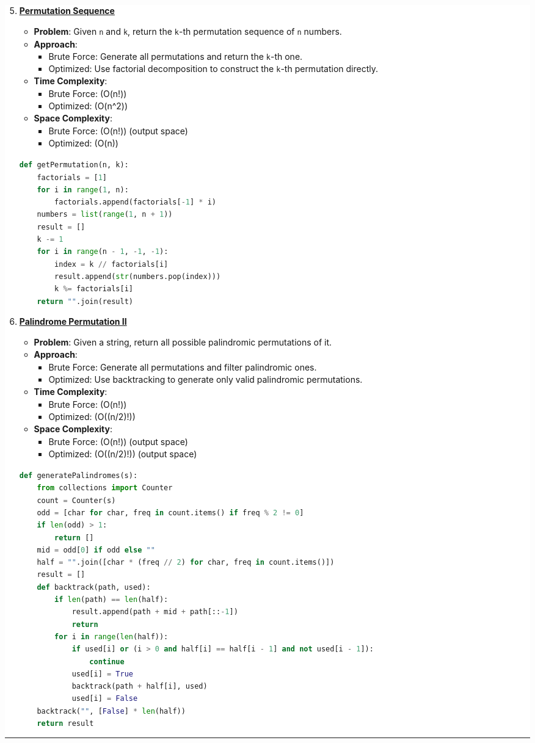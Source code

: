 5. **[Permutation Sequence](https://leetcode.com/problems/permutation-sequence/)**
   - **Problem**: Given `n` and `k`, return the `k`-th permutation sequence of `n` numbers.
   - **Approach**:
     - Brute Force: Generate all permutations and return the `k`-th one.
     - Optimized: Use factorial decomposition to construct the `k`-th permutation directly.
   - **Time Complexity**:
     - Brute Force: \(O(n!)\)
     - Optimized: \(O(n^2)\)
   - **Space Complexity**:
     - Brute Force: \(O(n!)\) (output space)
     - Optimized: \(O(n)\)

   ```python
   def getPermutation(n, k):
       factorials = [1]
       for i in range(1, n):
           factorials.append(factorials[-1] * i)
       numbers = list(range(1, n + 1))
       result = []
       k -= 1
       for i in range(n - 1, -1, -1):
           index = k // factorials[i]
           result.append(str(numbers.pop(index)))
           k %= factorials[i]
       return "".join(result)
   ```

6. **[Palindrome Permutation II](https://leetcode.com/problems/palindrome-permutation-ii/)**
   - **Problem**: Given a string, return all possible palindromic permutations of it.
   - **Approach**:
     - Brute Force: Generate all permutations and filter palindromic ones.
     - Optimized: Use backtracking to generate only valid palindromic permutations.
   - **Time Complexity**:
     - Brute Force: \(O(n!)\)
     - Optimized: \(O((n/2)!)\)
   - **Space Complexity**:
     - Brute Force: \(O(n!)\) (output space)
     - Optimized: \(O((n/2)!)\) (output space)

   ```python
   def generatePalindromes(s):
       from collections import Counter
       count = Counter(s)
       odd = [char for char, freq in count.items() if freq % 2 != 0]
       if len(odd) > 1:
           return []
       mid = odd[0] if odd else ""
       half = "".join([char * (freq // 2) for char, freq in count.items()])
       result = []
       def backtrack(path, used):
           if len(path) == len(half):
               result.append(path + mid + path[::-1])
               return
           for i in range(len(half)):
               if used[i] or (i > 0 and half[i] == half[i - 1] and not used[i - 1]):
                   continue
               used[i] = True
               backtrack(path + half[i], used)
               used[i] = False
       backtrack("", [False] * len(half))
       return result
   ```

---